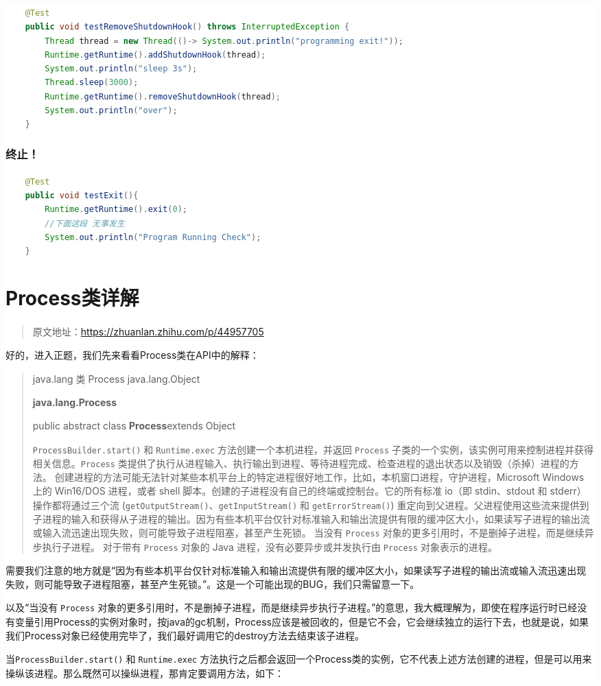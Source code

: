 ```java
    @Test
    public void testRemoveShutdownHook() throws InterruptedException {
        Thread thread = new Thread(()-> System.out.println("programming exit!"));
        Runtime.getRuntime().addShutdownHook(thread);
        System.out.println("sleep 3s");
        Thread.sleep(3000);
        Runtime.getRuntime().removeShutdownHook(thread);
        System.out.println("over");
    }
```

### 终止！

```java
    @Test
    public void testExit(){
        Runtime.getRuntime().exit(0);
        //下面这段 无事发生
        System.out.println("Program Running Check");
    }
```

# Process类详解

> 原文地址：https://zhuanlan.zhihu.com/p/44957705


好的，进入正题，我们先来看看Process类在API中的解释：

> java.lang
> 类 Process
> java.lang.Object
>
> **java.lang.Process**
>
> public abstract class **Process**extends Object
>
> `ProcessBuilder.start()` 和 `Runtime.exec` 方法创建一个本机进程，并返回 `Process` 子类的一个实例，该实例可用来控制进程并获得相关信息。`Process` 类提供了执行从进程输入、执行输出到进程、等待进程完成、检查进程的退出状态以及销毁（杀掉）进程的方法。
> 创建进程的方法可能无法针对某些本机平台上的特定进程很好地工作，比如，本机窗口进程，守护进程，Microsoft Windows 上的 Win16/DOS 进程，或者 shell 脚本。创建的子进程没有自己的终端或控制台。它的所有标准 io（即 stdin、stdout 和 stderr）操作都将通过三个流 (`getOutputStream()`、`getInputStream()` 和 `getErrorStream()`) 重定向到父进程。父进程使用这些流来提供到子进程的输入和获得从子进程的输出。因为有些本机平台仅针对标准输入和输出流提供有限的缓冲区大小，如果读写子进程的输出流或输入流迅速出现失败，则可能导致子进程阻塞，甚至产生死锁。
> 当没有 `Process` 对象的更多引用时，不是删掉子进程，而是继续异步执行子进程。
> 对于带有 `Process` 对象的 Java 进程，没有必要异步或并发执行由 `Process` 对象表示的进程。

需要我们注意的地方就是“因为有些本机平台仅针对标准输入和输出流提供有限的缓冲区大小，如果读写子进程的输出流或输入流迅速出现失败，则可能导致子进程阻塞，甚至产生死锁。”。这是一个可能出现的BUG，我们只需留意一下。

以及“当没有 `Process` 对象的更多引用时，不是删掉子进程，而是继续异步执行子进程。”的意思，我大概理解为，即使在程序运行时已经没有变量引用Process的实例对象时，按java的gc机制，Process应该是被回收的，但是它不会，它会继续独立的运行下去，也就是说，如果我们Process对象已经使用完毕了，我们最好调用它的destroy方法去结束该子进程。

当`ProcessBuilder.start()` 和 `Runtime.exec` 方法执行之后都会返回一个Process类的实例，它不代表上述方法创建的进程，但是可以用来操纵该进程。那么既然可以操纵进程，那肯定要调用方法，如下：
